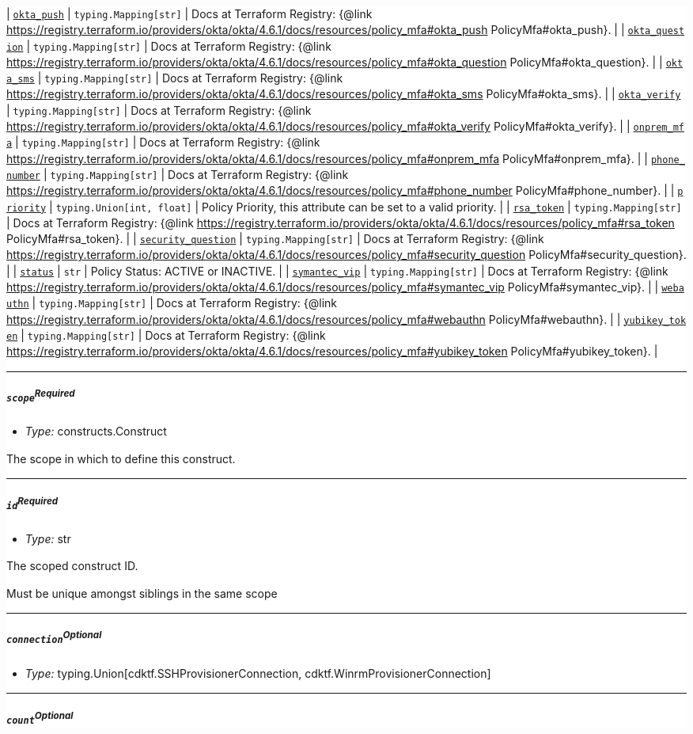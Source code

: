 | <code><a href="#@cdktf/provider-okta.policyMfa.PolicyMfa.Initializer.parameter.oktaPush">okta_push</a></code> | <code>typing.Mapping[str]</code> | Docs at Terraform Registry: {@link https://registry.terraform.io/providers/okta/okta/4.6.1/docs/resources/policy_mfa#okta_push PolicyMfa#okta_push}. |
| <code><a href="#@cdktf/provider-okta.policyMfa.PolicyMfa.Initializer.parameter.oktaQuestion">okta_question</a></code> | <code>typing.Mapping[str]</code> | Docs at Terraform Registry: {@link https://registry.terraform.io/providers/okta/okta/4.6.1/docs/resources/policy_mfa#okta_question PolicyMfa#okta_question}. |
| <code><a href="#@cdktf/provider-okta.policyMfa.PolicyMfa.Initializer.parameter.oktaSms">okta_sms</a></code> | <code>typing.Mapping[str]</code> | Docs at Terraform Registry: {@link https://registry.terraform.io/providers/okta/okta/4.6.1/docs/resources/policy_mfa#okta_sms PolicyMfa#okta_sms}. |
| <code><a href="#@cdktf/provider-okta.policyMfa.PolicyMfa.Initializer.parameter.oktaVerify">okta_verify</a></code> | <code>typing.Mapping[str]</code> | Docs at Terraform Registry: {@link https://registry.terraform.io/providers/okta/okta/4.6.1/docs/resources/policy_mfa#okta_verify PolicyMfa#okta_verify}. |
| <code><a href="#@cdktf/provider-okta.policyMfa.PolicyMfa.Initializer.parameter.onpremMfa">onprem_mfa</a></code> | <code>typing.Mapping[str]</code> | Docs at Terraform Registry: {@link https://registry.terraform.io/providers/okta/okta/4.6.1/docs/resources/policy_mfa#onprem_mfa PolicyMfa#onprem_mfa}. |
| <code><a href="#@cdktf/provider-okta.policyMfa.PolicyMfa.Initializer.parameter.phoneNumber">phone_number</a></code> | <code>typing.Mapping[str]</code> | Docs at Terraform Registry: {@link https://registry.terraform.io/providers/okta/okta/4.6.1/docs/resources/policy_mfa#phone_number PolicyMfa#phone_number}. |
| <code><a href="#@cdktf/provider-okta.policyMfa.PolicyMfa.Initializer.parameter.priority">priority</a></code> | <code>typing.Union[int, float]</code> | Policy Priority, this attribute can be set to a valid priority. |
| <code><a href="#@cdktf/provider-okta.policyMfa.PolicyMfa.Initializer.parameter.rsaToken">rsa_token</a></code> | <code>typing.Mapping[str]</code> | Docs at Terraform Registry: {@link https://registry.terraform.io/providers/okta/okta/4.6.1/docs/resources/policy_mfa#rsa_token PolicyMfa#rsa_token}. |
| <code><a href="#@cdktf/provider-okta.policyMfa.PolicyMfa.Initializer.parameter.securityQuestion">security_question</a></code> | <code>typing.Mapping[str]</code> | Docs at Terraform Registry: {@link https://registry.terraform.io/providers/okta/okta/4.6.1/docs/resources/policy_mfa#security_question PolicyMfa#security_question}. |
| <code><a href="#@cdktf/provider-okta.policyMfa.PolicyMfa.Initializer.parameter.status">status</a></code> | <code>str</code> | Policy Status: ACTIVE or INACTIVE. |
| <code><a href="#@cdktf/provider-okta.policyMfa.PolicyMfa.Initializer.parameter.symantecVip">symantec_vip</a></code> | <code>typing.Mapping[str]</code> | Docs at Terraform Registry: {@link https://registry.terraform.io/providers/okta/okta/4.6.1/docs/resources/policy_mfa#symantec_vip PolicyMfa#symantec_vip}. |
| <code><a href="#@cdktf/provider-okta.policyMfa.PolicyMfa.Initializer.parameter.webauthn">webauthn</a></code> | <code>typing.Mapping[str]</code> | Docs at Terraform Registry: {@link https://registry.terraform.io/providers/okta/okta/4.6.1/docs/resources/policy_mfa#webauthn PolicyMfa#webauthn}. |
| <code><a href="#@cdktf/provider-okta.policyMfa.PolicyMfa.Initializer.parameter.yubikeyToken">yubikey_token</a></code> | <code>typing.Mapping[str]</code> | Docs at Terraform Registry: {@link https://registry.terraform.io/providers/okta/okta/4.6.1/docs/resources/policy_mfa#yubikey_token PolicyMfa#yubikey_token}. |

---

##### `scope`<sup>Required</sup> <a name="scope" id="@cdktf/provider-okta.policyMfa.PolicyMfa.Initializer.parameter.scope"></a>

- *Type:* constructs.Construct

The scope in which to define this construct.

---

##### `id`<sup>Required</sup> <a name="id" id="@cdktf/provider-okta.policyMfa.PolicyMfa.Initializer.parameter.id"></a>

- *Type:* str

The scoped construct ID.

Must be unique amongst siblings in the same scope

---

##### `connection`<sup>Optional</sup> <a name="connection" id="@cdktf/provider-okta.policyMfa.PolicyMfa.Initializer.parameter.connection"></a>

- *Type:* typing.Union[cdktf.SSHProvisionerConnection, cdktf.WinrmProvisionerConnection]

---

##### `count`<sup>Optional</sup> <a name="count" id="@cdktf/provider-okta.policyMfa.PolicyMfa.Initializer.parameter.count"></a>
